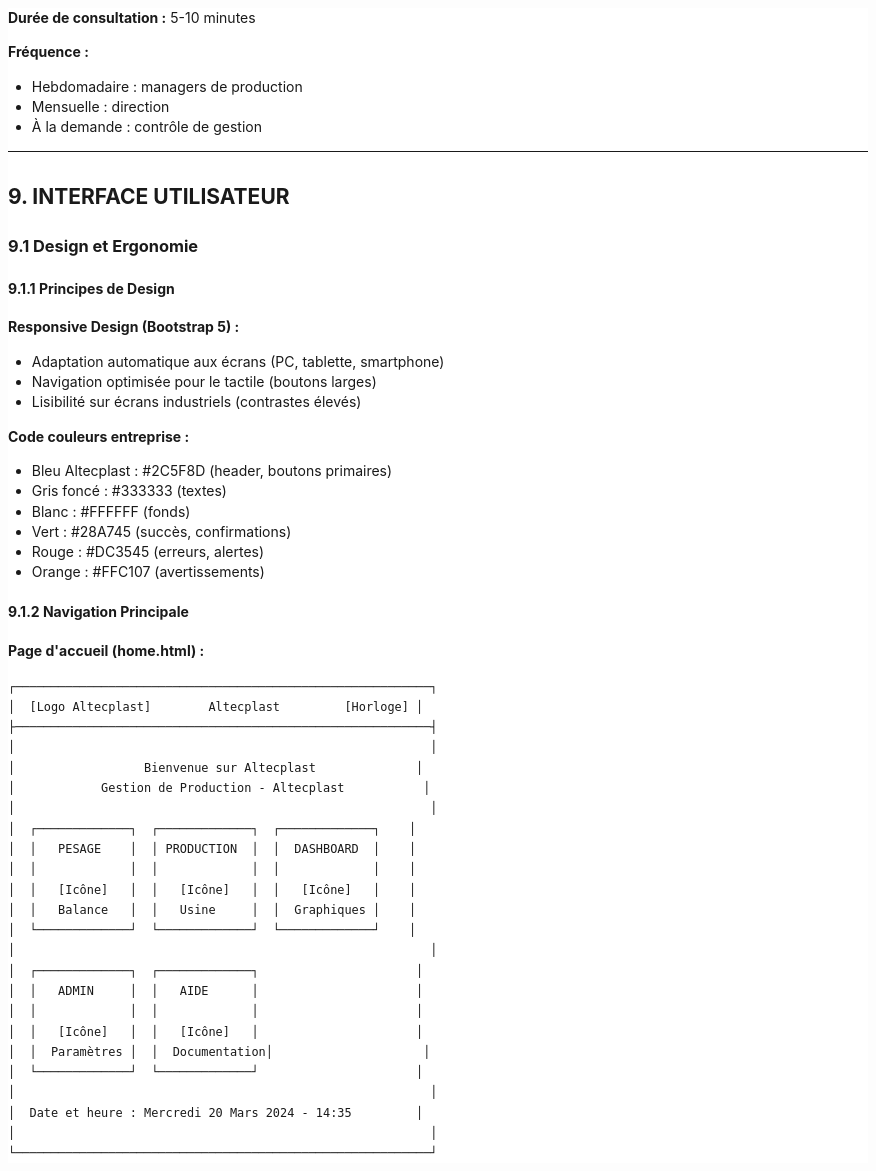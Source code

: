 **Durée de consultation :** 5-10 minutes

**Fréquence :**
- Hebdomadaire : managers de production
- Mensuelle : direction
- À la demande : contrôle de gestion

---

## 9. INTERFACE UTILISATEUR

### 9.1 Design et Ergonomie

#### 9.1.1 Principes de Design

**Responsive Design (Bootstrap 5) :**
- Adaptation automatique aux écrans (PC, tablette, smartphone)
- Navigation optimisée pour le tactile (boutons larges)
- Lisibilité sur écrans industriels (contrastes élevés)

**Code couleurs entreprise :**
- Bleu Altecplast : #2C5F8D (header, boutons primaires)
- Gris foncé : #333333 (textes)
- Blanc : #FFFFFF (fonds)
- Vert : #28A745 (succès, confirmations)
- Rouge : #DC3545 (erreurs, alertes)
- Orange : #FFC107 (avertissements)

#### 9.1.2 Navigation Principale

**Page d'accueil (home.html) :**
```
┌──────────────────────────────────────────────────────────┐
│  [Logo Altecplast]        Altecplast         [Horloge] │
├──────────────────────────────────────────────────────────┤
│                                                          │
│                  Bienvenue sur Altecplast              │
│            Gestion de Production - Altecplast           │
│                                                          │
│  ┌─────────────┐  ┌─────────────┐  ┌─────────────┐    │
│  │   PESAGE    │  │ PRODUCTION  │  │  DASHBOARD  │    │
│  │             │  │             │  │             │    │
│  │   [Icône]   │  │   [Icône]   │  │   [Icône]   │    │
│  │   Balance   │  │   Usine     │  │  Graphiques │    │
│  └─────────────┘  └─────────────┘  └─────────────┘    │
│                                                          │
│  ┌─────────────┐  ┌─────────────┐                      │
│  │   ADMIN     │  │   AIDE      │                      │
│  │             │  │             │                      │
│  │   [Icône]   │  │   [Icône]   │                      │
│  │  Paramètres │  │  Documentation│                     │
│  └─────────────┘  └─────────────┘                      │
│                                                          │
│  Date et heure : Mercredi 20 Mars 2024 - 14:35         │
│                                                          │
└──────────────────────────────────────────────────────────┘
```

